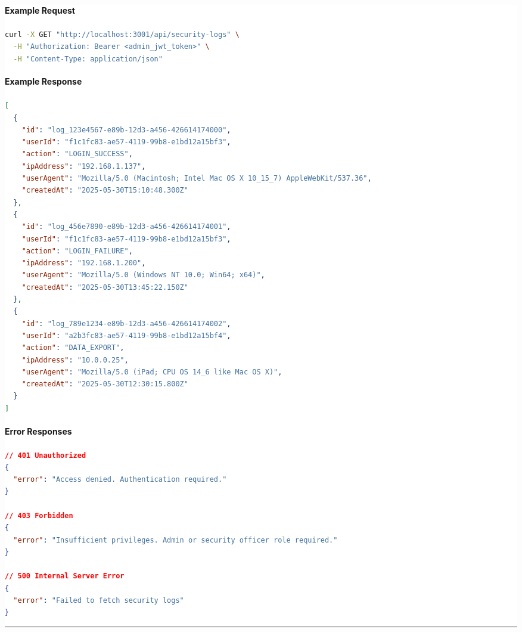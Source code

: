 #### Example Request
```bash
curl -X GET "http://localhost:3001/api/security-logs" \
  -H "Authorization: Bearer <admin_jwt_token>" \
  -H "Content-Type: application/json"
```

#### Example Response
```json
[
  {
    "id": "log_123e4567-e89b-12d3-a456-426614174000",
    "userId": "f1c1fc83-ae57-4119-99b8-e1bd12a15bf3",
    "action": "LOGIN_SUCCESS",
    "ipAddress": "192.168.1.137",
    "userAgent": "Mozilla/5.0 (Macintosh; Intel Mac OS X 10_15_7) AppleWebKit/537.36",
    "createdAt": "2025-05-30T15:10:48.300Z"
  },
  {
    "id": "log_456e7890-e89b-12d3-a456-426614174001",
    "userId": "f1c1fc83-ae57-4119-99b8-e1bd12a15bf3",
    "action": "LOGIN_FAILURE",
    "ipAddress": "192.168.1.200",
    "userAgent": "Mozilla/5.0 (Windows NT 10.0; Win64; x64)",
    "createdAt": "2025-05-30T13:45:22.150Z"
  },
  {
    "id": "log_789e1234-e89b-12d3-a456-426614174002",
    "userId": "a2b3fc83-ae57-4119-99b8-e1bd12a15bf4",
    "action": "DATA_EXPORT",
    "ipAddress": "10.0.0.25",
    "userAgent": "Mozilla/5.0 (iPad; CPU OS 14_6 like Mac OS X)",
    "createdAt": "2025-05-30T12:30:15.800Z"
  }
]
```

#### Error Responses
```json
// 401 Unauthorized
{
  "error": "Access denied. Authentication required."
}

// 403 Forbidden
{
  "error": "Insufficient privileges. Admin or security officer role required."
}

// 500 Internal Server Error
{
  "error": "Failed to fetch security logs"
}
```

---